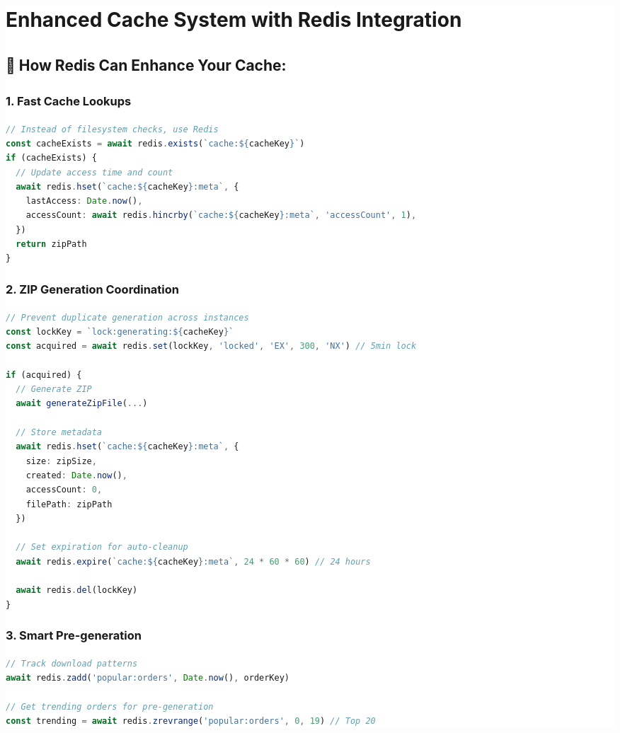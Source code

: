 # Enhanced Cache System with Redis Integration

## 🚀 **How Redis Can Enhance Your Cache:**

### **1. Fast Cache Lookups**

```typescript
// Instead of filesystem checks, use Redis
const cacheExists = await redis.exists(`cache:${cacheKey}`)
if (cacheExists) {
  // Update access time and count
  await redis.hset(`cache:${cacheKey}:meta`, {
    lastAccess: Date.now(),
    accessCount: await redis.hincrby(`cache:${cacheKey}:meta`, 'accessCount', 1),
  })
  return zipPath
}
```

### **2. ZIP Generation Coordination**

```typescript
// Prevent duplicate generation across instances
const lockKey = `lock:generating:${cacheKey}`
const acquired = await redis.set(lockKey, 'locked', 'EX', 300, 'NX') // 5min lock

if (acquired) {
  // Generate ZIP
  await generateZipFile(...)

  // Store metadata
  await redis.hset(`cache:${cacheKey}:meta`, {
    size: zipSize,
    created: Date.now(),
    accessCount: 0,
    filePath: zipPath
  })

  // Set expiration for auto-cleanup
  await redis.expire(`cache:${cacheKey}:meta`, 24 * 60 * 60) // 24 hours

  await redis.del(lockKey)
}
```

### **3. Smart Pre-generation**

```typescript
// Track download patterns
await redis.zadd('popular:orders', Date.now(), orderKey)

// Get trending orders for pre-generation
const trending = await redis.zrevrange('popular:orders', 0, 19) // Top 20
```
